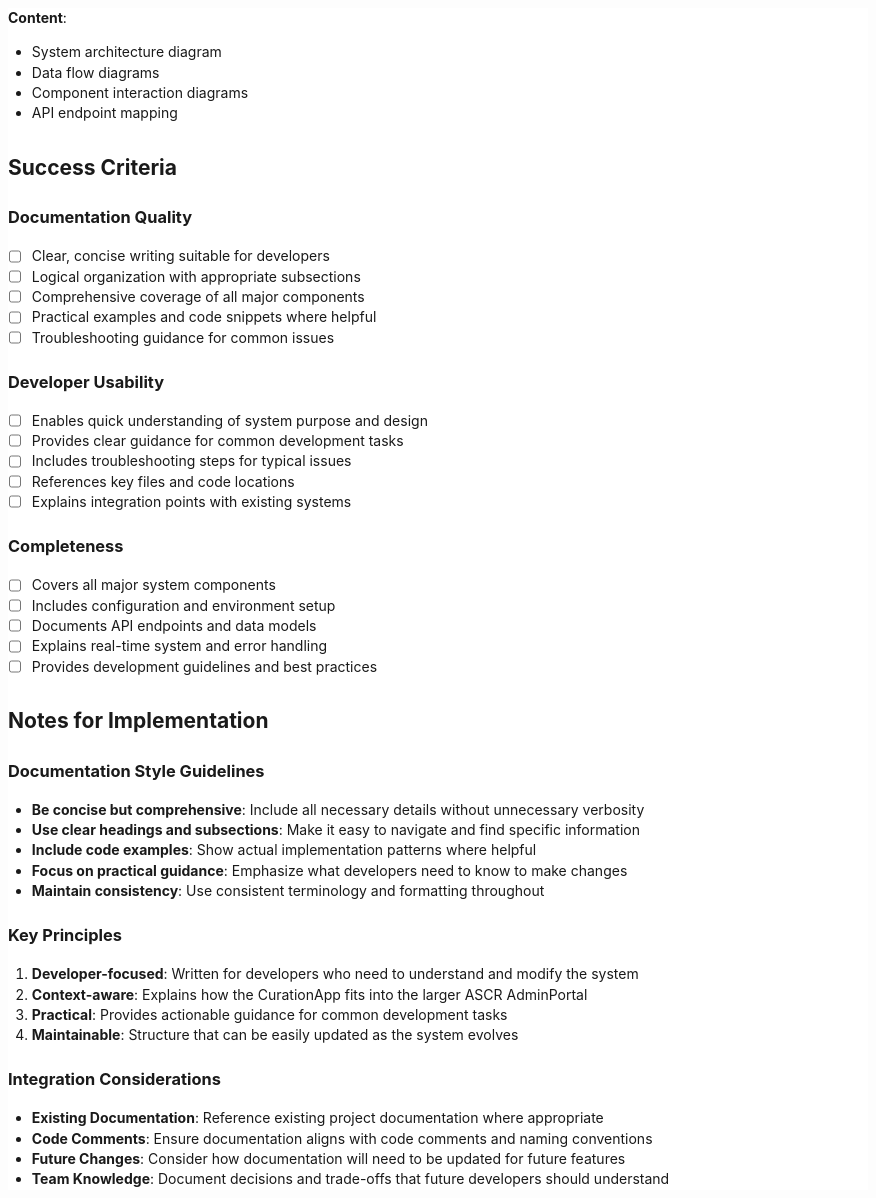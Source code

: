 **Content**:
- System architecture diagram
- Data flow diagrams
- Component interaction diagrams
- API endpoint mapping

## Success Criteria

### Documentation Quality
- [ ] Clear, concise writing suitable for developers
- [ ] Logical organization with appropriate subsections
- [ ] Comprehensive coverage of all major components
- [ ] Practical examples and code snippets where helpful
- [ ] Troubleshooting guidance for common issues

### Developer Usability
- [ ] Enables quick understanding of system purpose and design
- [ ] Provides clear guidance for common development tasks
- [ ] Includes troubleshooting steps for typical issues
- [ ] References key files and code locations
- [ ] Explains integration points with existing systems

### Completeness
- [ ] Covers all major system components
- [ ] Includes configuration and environment setup
- [ ] Documents API endpoints and data models
- [ ] Explains real-time system and error handling
- [ ] Provides development guidelines and best practices

## Notes for Implementation

### Documentation Style Guidelines
- **Be concise but comprehensive**: Include all necessary details without unnecessary verbosity
- **Use clear headings and subsections**: Make it easy to navigate and find specific information
- **Include code examples**: Show actual implementation patterns where helpful
- **Focus on practical guidance**: Emphasize what developers need to know to make changes
- **Maintain consistency**: Use consistent terminology and formatting throughout

### Key Principles
1. **Developer-focused**: Written for developers who need to understand and modify the system
2. **Context-aware**: Explains how the CurationApp fits into the larger ASCR AdminPortal
3. **Practical**: Provides actionable guidance for common development tasks
4. **Maintainable**: Structure that can be easily updated as the system evolves

### Integration Considerations
- **Existing Documentation**: Reference existing project documentation where appropriate
- **Code Comments**: Ensure documentation aligns with code comments and naming conventions
- **Future Changes**: Consider how documentation will need to be updated for future features
- **Team Knowledge**: Document decisions and trade-offs that future developers should understand
